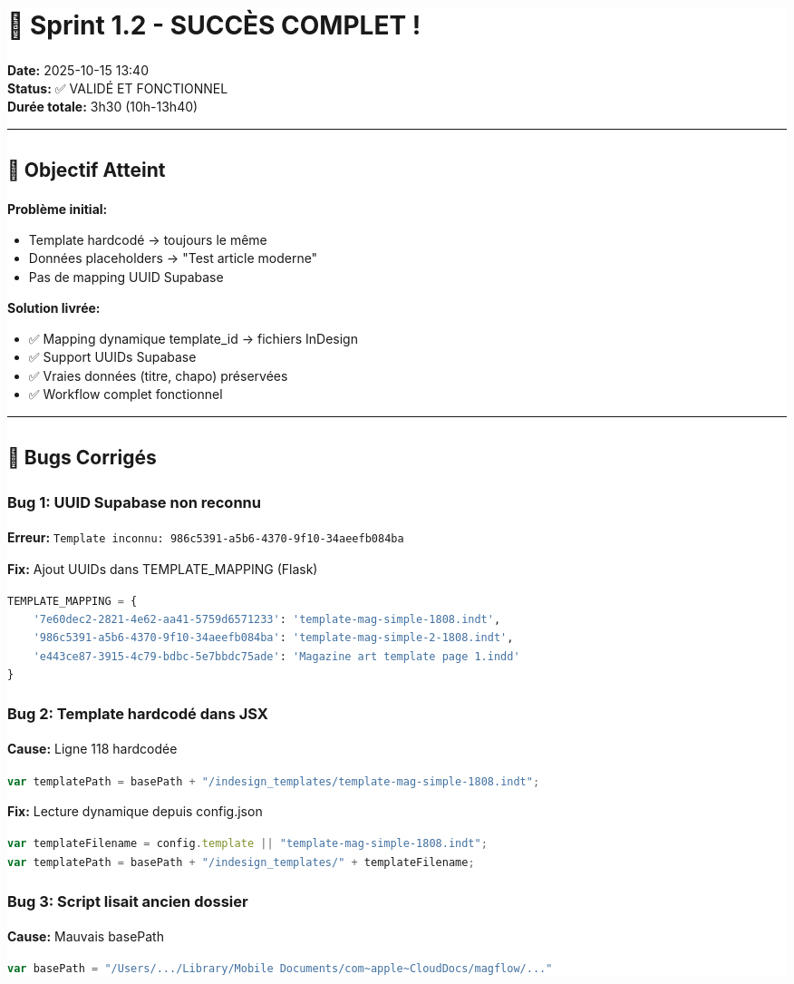 # 🎉 Sprint 1.2 - SUCCÈS COMPLET !

**Date:** 2025-10-15 13:40  
**Status:** ✅ VALIDÉ ET FONCTIONNEL  
**Durée totale:** 3h30 (10h-13h40)

---

## 🎯 Objectif Atteint

**Problème initial:**
- Template hardcodé → toujours le même
- Données placeholders → "Test article moderne"
- Pas de mapping UUID Supabase

**Solution livrée:**
- ✅ Mapping dynamique template_id → fichiers InDesign
- ✅ Support UUIDs Supabase
- ✅ Vraies données (titre, chapo) préservées
- ✅ Workflow complet fonctionnel

---

## 🐛 Bugs Corrigés

### Bug 1: UUID Supabase non reconnu
**Erreur:** `Template inconnu: 986c5391-a5b6-4370-9f10-34aeefb084ba`

**Fix:** Ajout UUIDs dans TEMPLATE_MAPPING (Flask)
```python
TEMPLATE_MAPPING = {
    '7e60dec2-2821-4e62-aa41-5759d6571233': 'template-mag-simple-1808.indt',
    '986c5391-a5b6-4370-9f10-34aeefb084ba': 'template-mag-simple-2-1808.indt',
    'e443ce87-3915-4c79-bdbc-5e7bbdc75ade': 'Magazine art template page 1.indd'
}
```

### Bug 2: Template hardcodé dans JSX
**Cause:** Ligne 118 hardcodée
```javascript
var templatePath = basePath + "/indesign_templates/template-mag-simple-1808.indt";
```

**Fix:** Lecture dynamique depuis config.json
```javascript
var templateFilename = config.template || "template-mag-simple-1808.indt";
var templatePath = basePath + "/indesign_templates/" + templateFilename;
```

### Bug 3: Script lisait ancien dossier
**Cause:** Mauvais basePath
```javascript
var basePath = "/Users/.../Library/Mobile Documents/com~apple~CloudDocs/magflow/..."
```
